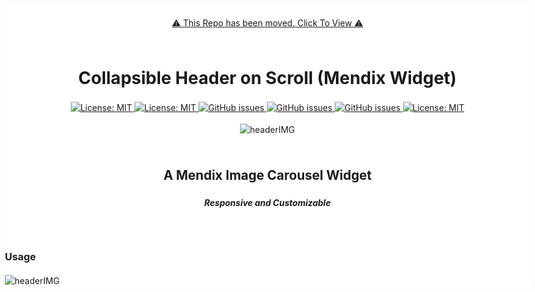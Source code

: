 </br>
<div align="center">
<a align="center" href="https://github.com/mendixlabs/app-services-components">
<span align="center">
⚠️ This Repo has been moved. Click To View ⚠️
</span>
</a>
</div>
</br>

<h1 align="center">Collapsible Header on Scroll (Mendix Widget)</h1>

<p align="center">
  <a href="">
    <img alt="License: MIT" src="https://img.shields.io/badge/Status-Production-blue?style=for-the-badge" target="_blank" />
  </a>
  <a href="">
    <img alt="License: MIT" src="https://img.shields.io/github/issues/ahwelgemoed/image-carousel-widget?style=for-the-badge" target="_blank" />
  </a>
  <a href="">
    <img alt="GitHub issues" src="https://img.shields.io/github/release/ahwelgemoed/image-carousel-widget?style=for-the-badge" target="_blank" />
  </a>
  <a href="https://appstore.home.mendix.com/link/modeler/">
    <img alt="GitHub issues" src="https://img.shields.io/badge/Studio%20version-8.12%2B-blue.svg?style=for-the-badge" target="_blank" />
  </a>
  <a href="https://docs.mendix.com/developerportal/app-store/app-store-content-support">
    <img alt="GitHub issues" src="https://img.shields.io/badge/Support-Community%20(no%20active%20support)-orange.svg?style=for-the-badge" target="_blank" />
  </a>
  <a href="/LICENSE">
    <img alt="License: MIT" src="https://img.shields.io/badge/license-Apache%202.0-orange.svg?style=for-the-badge" target="_blank" />
  </a>
  <br/>
</p>
<p align="center">
 <img  align="center" alt="headerIMG" src="./assets/CarouselHeader.png" target="_blank" />
  <br/>
  <br/>
  <h2 align="center">
    A Mendix Image Carousel Widget 
  </h2>
  <h5 align="center"> 
    Responsive and Customizable 
  </h5>
</p>
<br/>
<h3>Usage</h3>
<img align="center" width="550" alt="headerIMG" src="./assets/Usage.png" target="_blank" />
<br/>
